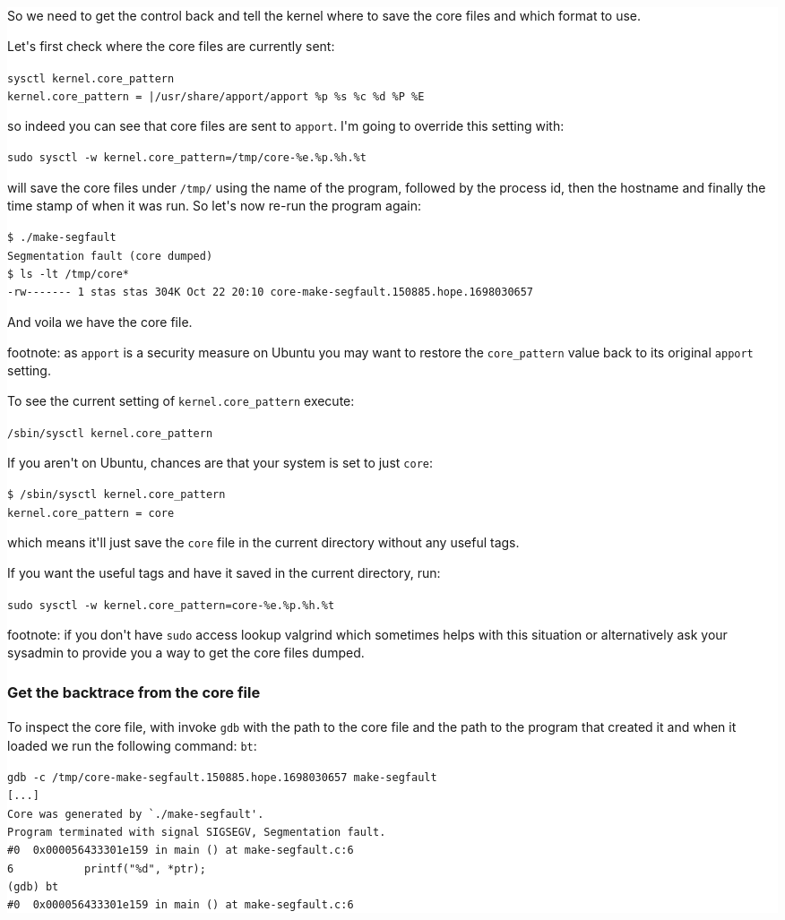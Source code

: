 So we need to get the control back and tell the kernel where to save the core files and which format to use.

Let's first check where the core files are currently sent:
```
sysctl kernel.core_pattern
kernel.core_pattern = |/usr/share/apport/apport %p %s %c %d %P %E
```
so indeed you can see that core files are sent to `apport`. I'm going to override this setting with:
```
sudo sysctl -w kernel.core_pattern=/tmp/core-%e.%p.%h.%t
```
will save the core files under `/tmp/` using the name of the program, followed by the process id, then the hostname and finally the time stamp of when it was run. So let's now re-run the program again:

```
$ ./make-segfault
Segmentation fault (core dumped)
$ ls -lt /tmp/core*
-rw------- 1 stas stas 304K Oct 22 20:10 core-make-segfault.150885.hope.1698030657
```
And voila we have the core file.

footnote: as `apport` is a security measure on Ubuntu you may want to restore the `core_pattern` value back to its original `apport` setting.


To see the current setting of `kernel.core_pattern` execute:
```
/sbin/sysctl kernel.core_pattern
```
If you aren't on Ubuntu, chances are that your system is set to just `core`:
```
$ /sbin/sysctl kernel.core_pattern
kernel.core_pattern = core
```
which means it'll just save the `core` file in the current directory without any useful tags.

If you want the useful tags and have it saved in the current directory, run:
```
sudo sysctl -w kernel.core_pattern=core-%e.%p.%h.%t
```

footnote: if you don't have `sudo` access lookup valgrind which sometimes helps with this situation or alternatively ask your sysadmin to provide you a way to get the core files dumped.



### Get the backtrace from the core file

To inspect the core file, with invoke `gdb` with the path to the core file and the path to the program that created it and when it loaded we run the following command: `bt`:
```
gdb -c /tmp/core-make-segfault.150885.hope.1698030657 make-segfault
[...]
Core was generated by `./make-segfault'.
Program terminated with signal SIGSEGV, Segmentation fault.
#0  0x000056433301e159 in main () at make-segfault.c:6
6           printf("%d", *ptr);
(gdb) bt
#0  0x000056433301e159 in main () at make-segfault.c:6
```
